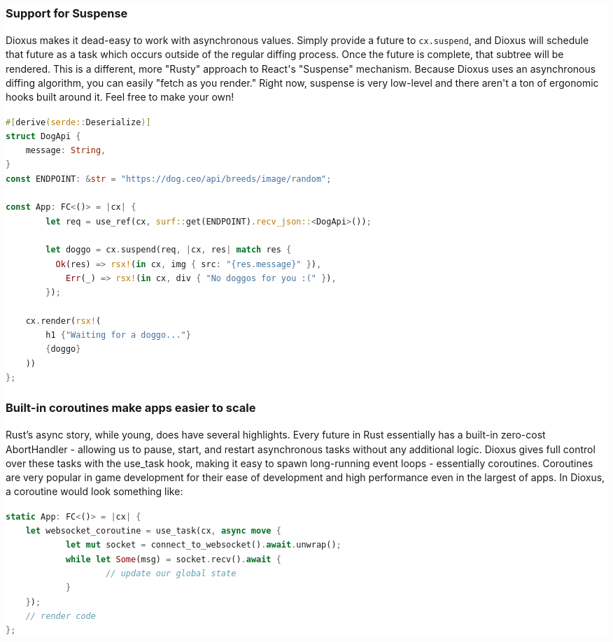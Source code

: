 
### Support for Suspense


Dioxus makes it dead-easy to work with asynchronous values. Simply provide a future to `cx.suspend`, and Dioxus will schedule that future as a task which occurs outside of the regular diffing process. Once the future is complete, that subtree will be rendered. This is a different, more "Rusty" approach to React's "Suspense" mechanism. Because Dioxus uses an asynchronous diffing algorithm, you can easily "fetch as you render." Right now, suspense is very low-level and there aren't a ton of ergonomic hooks built around it. Feel free to make your own!

```rust
#[derive(serde::Deserialize)]
struct DogApi {
    message: String,
}
const ENDPOINT: &str = "https://dog.ceo/api/breeds/image/random";

const App: FC<()> = |cx| {
		let req = use_ref(cx, surf::get(ENDPOINT).recv_json::<DogApi>());

		let doggo = cx.suspend(req, |cx, res| match res {
	      Ok(res) => rsx!(in cx, img { src: "{res.message}" }),
		    Err(_) => rsx!(in cx, div { "No doggos for you :(" }),
		});

    cx.render(rsx!(
        h1 {"Waiting for a doggo..."}
        {doggo}
    ))
};
```


### Built-in coroutines make apps easier to scale


Rust’s async story, while young, does have several highlights. Every future in Rust essentially has a built-in zero-cost AbortHandler - allowing us to pause, start, and restart asynchronous tasks without any additional logic. Dioxus gives full control over these tasks with the use_task hook, making it easy to spawn long-running event loops - essentially coroutines. Coroutines are very popular in game development for their ease of development and high performance even in the largest of apps. In Dioxus, a coroutine would look something like:

```rust
static App: FC<()> = |cx| {
	let websocket_coroutine = use_task(cx, async move {
			let mut socket = connect_to_websocket().await.unwrap();
			while let Some(msg) = socket.recv().await {
					// update our global state
			}
	});
	// render code
};
```
